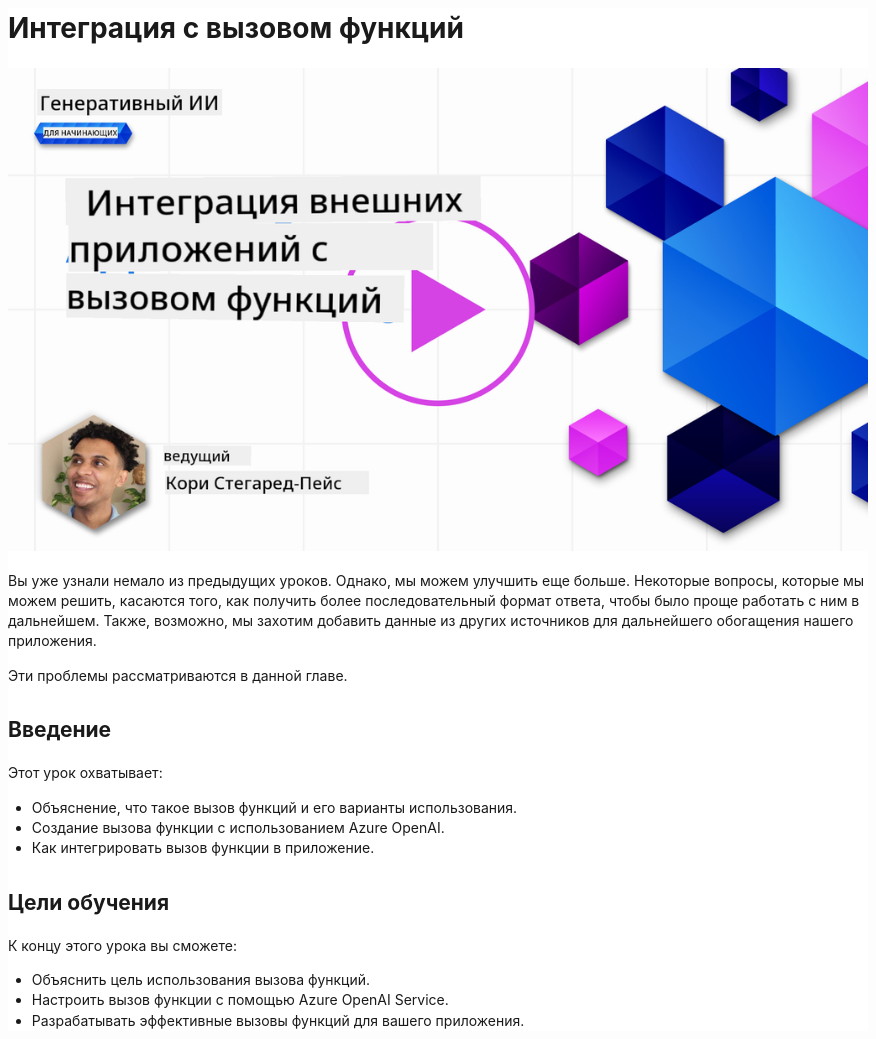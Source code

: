 
# Интеграция с вызовом функций

[![Интеграция с вызовом функций](../../../translated_images/11-lesson-banner.5da178a9bf0c61125724b82872e87e5530d352453ec40cb59a13e27f9346c41e.ru.png)](https://aka.ms/gen-ai-lesson11-gh?WT.mc_id=academic-105485-koreyst)

Вы уже узнали немало из предыдущих уроков. Однако, мы можем улучшить еще больше. Некоторые вопросы, которые мы можем решить, касаются того, как получить более последовательный формат ответа, чтобы было проще работать с ним в дальнейшем. Также, возможно, мы захотим добавить данные из других источников для дальнейшего обогащения нашего приложения.

Эти проблемы рассматриваются в данной главе.

## Введение

Этот урок охватывает:

- Объяснение, что такое вызов функций и его варианты использования.
- Создание вызова функции с использованием Azure OpenAI.
- Как интегрировать вызов функции в приложение.

## Цели обучения

К концу этого урока вы сможете:

- Объяснить цель использования вызова функций.
- Настроить вызов функции с помощью Azure OpenAI Service.
- Разрабатывать эффективные вызовы функций для вашего приложения.
